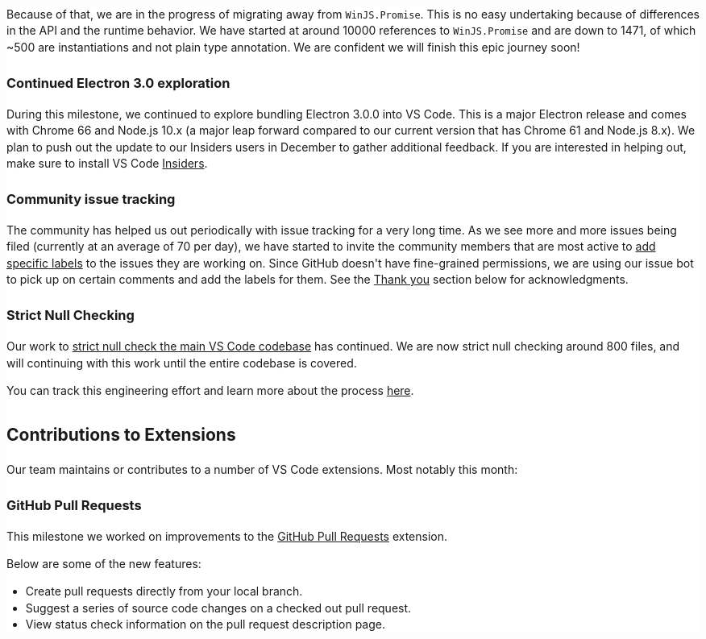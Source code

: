 Because of that, we are in the progress of migrating away from `WinJS.Promise`.
This is no easy undertaking because of differences in the API and the runtime
behavior. We have started at around 10000 references to `WinJS.Promise` and are
down to 1471, of which ~500 are instantiations and not plain type annotation. We
are confident we will finish this epic journey soon!

### Continued Electron 3.0 exploration

During this milestone, we continued to explore bundling Electron 3.0.0 into VS
Code. This is a major Electron release and comes with Chrome 66 and Node.js 10.x
(a major leap forward compared to our current version that has Chrome 61 and
Node.js 8.x). We plan to push out the update to our Insiders users in December
to gather additional feedback. If you are interested in helping out, make sure
to install VS Code [Insiders](HTTPS://code.visualstudio.com/insiders).

### Community issue tracking

The community has helped us out periodically with issue tracking for a very long
time. As we see more and more issues being filed (currently at an average of 70
per day), we have started to invite the community members that are most active
to
[add specific labels](HTTPS://github.com/Microsoft/vscode/wiki/Community-Issue-Tracking)
to the issues they are working on. Since GitHub doesn't have fine-grained
permissions, we are using our issue bot to pick up on certain comments and add
the labels for them. See the [Thank you](#thank-you) section below for
acknowledgments.

### Strict Null Checking

Our work to
[strict null check the main VS Code codebase](HTTPS://github.com/Microsoft/vscode/issues/60565)
has continued. We are now strict null checking around 800 files, and will
continuing with this work until the entire codebase is covered.

You can track this engineering effort and learn more about the process
[here](HTTPS://github.com/Microsoft/vscode/issues/60565).

## Contributions to Extensions

Our team maintains or contributes to a number of VS Code extensions. Most
notably this month:

### GitHub Pull Requests

This milestone we worked on improvements to the
[GitHub Pull Requests](HTTPS://marketplace.visualstudio.com/items?itemName=GitHub.vscode-pull-request-github)
extension.

Below are some of the new features:

-   Create pull requests directly from your local branch.
-   Suggest a series of source code changes on a checked out pull request.
-   View status check information on the pull request description page.
